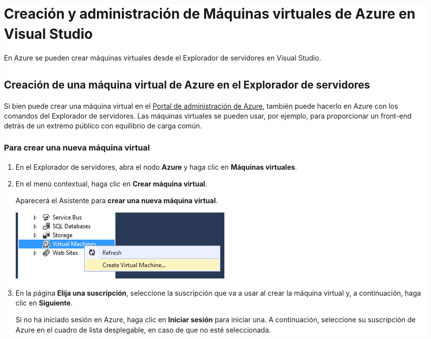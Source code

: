 <properties
   pageTitle="Creación y administración de Máquinas virtuales de Azure en Visual Studio"
   description="Creación y administración de Máquinas virtuales de Azure en Visual Studio"
   services="visual-studio-online"
   documentationCenter="na"
   authors="kempb"
   manager="douge"
   editor="tlee" />
<tags
   ms.service="virtual-machines"
   ms.devlang="multiple"
   ms.topic="article"
   ms.tgt_pltfrm="na"
   ms.workload="na"
   ms.date="09/30/2015"
   ms.author="kempb" />

# Creación y administración de Máquinas virtuales de Azure en Visual Studio

En Azure se pueden crear máquinas virtuales desde el Explorador de servidores en Visual Studio.

## Creación de una máquina virtual de Azure en el Explorador de servidores

Si bien puede crear una máquina virtual en el [Portal de administración de Azure](http://go.microsoft.com/fwlink/?LinkID=253103), también puede hacerlo en Azure con los comandos del Explorador de servidores. Las máquinas virtuales se pueden usar, por ejemplo, para proporcionar un front-end detrás de un extremo público con equilibrio de carga común.

### Para crear una nueva máquina virtual

1. En el Explorador de servidores, abra el nodo **Azure** y haga clic en **Máquinas virtuales**.

1. En el menú contextual, haga clic en **Crear máquina virtual**.

    Aparecerá el Asistente para **crear una nueva máquina virtual**.

    ![El comando Crear máquina virtual](./media/vs-azure-tools-virtual-machines-create-manage/IC718342.png)

1. En la página **Elija una suscripción**, seleccione la suscripción que va a usar al crear la máquina virtual y, a continuación, haga clic en **Siguiente**.

    Si no ha iniciado sesión en Azure, haga clic en **Iniciar sesión** para iniciar una. A continuación, seleccione su suscripción de Azure en el cuadro de lista desplegable, en caso de que no esté seleccionada.
